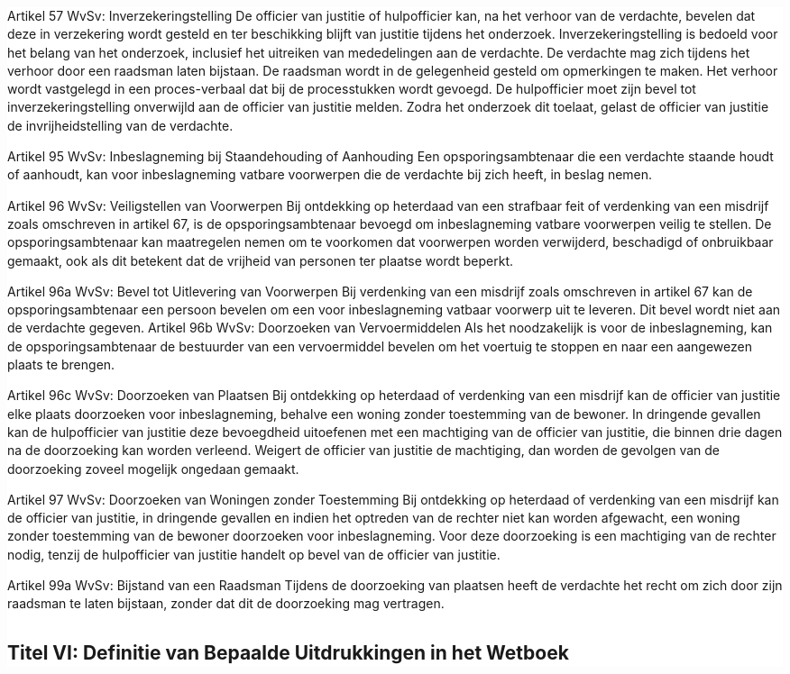 Artikel 57 WvSv: Inverzekeringstelling
De officier van justitie of hulpofficier kan, na het verhoor van de verdachte, bevelen dat deze in verzekering wordt gesteld en ter beschikking blijft van justitie tijdens het onderzoek. Inverzekeringstelling is bedoeld voor het belang van het onderzoek, inclusief het uitreiken van mededelingen aan de verdachte.
De verdachte mag zich tijdens het verhoor door een raadsman laten bijstaan. De raadsman wordt in de gelegenheid gesteld om opmerkingen te maken.
Het verhoor wordt vastgelegd in een proces-verbaal dat bij de processtukken wordt gevoegd.
De hulpofficier moet zijn bevel tot inverzekeringstelling onverwijld aan de officier van justitie melden.
Zodra het onderzoek dit toelaat, gelast de officier van justitie de invrijheidstelling van de verdachte.

Artikel 95 WvSv: Inbeslagneming bij Staandehouding of Aanhouding
Een opsporingsambtenaar die een verdachte staande houdt of aanhoudt, kan voor inbeslagneming vatbare voorwerpen die de verdachte bij zich heeft, in beslag nemen.

Artikel 96 WvSv: Veiligstellen van Voorwerpen
Bij ontdekking op heterdaad van een strafbaar feit of verdenking van een misdrijf zoals omschreven in artikel 67, is de opsporingsambtenaar bevoegd om inbeslagneming vatbare voorwerpen veilig te stellen.
De opsporingsambtenaar kan maatregelen nemen om te voorkomen dat voorwerpen worden verwijderd, beschadigd of onbruikbaar gemaakt, ook als dit betekent dat de vrijheid van personen ter plaatse wordt beperkt.

Artikel 96a WvSv: Bevel tot Uitlevering van Voorwerpen
Bij verdenking van een misdrijf zoals omschreven in artikel 67 kan de opsporingsambtenaar een persoon bevelen om een voor inbeslagneming vatbaar voorwerp uit te leveren. Dit bevel wordt niet aan de verdachte gegeven.
Artikel 96b WvSv: Doorzoeken van Vervoermiddelen
Als het noodzakelijk is voor de inbeslagneming, kan de opsporingsambtenaar de bestuurder van een vervoermiddel bevelen om het voertuig te stoppen en naar een aangewezen plaats te brengen.

Artikel 96c WvSv: Doorzoeken van Plaatsen
Bij ontdekking op heterdaad of verdenking van een misdrijf kan de officier van justitie elke plaats doorzoeken voor inbeslagneming, behalve een woning zonder toestemming van de bewoner.
In dringende gevallen kan de hulpofficier van justitie deze bevoegdheid uitoefenen met een machtiging van de officier van justitie, die binnen drie dagen na de doorzoeking kan worden verleend. Weigert de officier van justitie de machtiging, dan worden de gevolgen van de doorzoeking zoveel mogelijk ongedaan gemaakt.

Artikel 97 WvSv: Doorzoeken van Woningen zonder Toestemming
Bij ontdekking op heterdaad of verdenking van een misdrijf kan de officier van justitie, in dringende gevallen en indien het optreden van de rechter niet kan worden afgewacht, een woning zonder toestemming van de bewoner doorzoeken voor inbeslagneming.
Voor deze doorzoeking is een machtiging van de rechter nodig, tenzij de hulpofficier van justitie handelt op bevel van de officier van justitie.

Artikel 99a WvSv: Bijstand van een Raadsman
Tijdens de doorzoeking van plaatsen heeft de verdachte het recht om zich door zijn raadsman te laten bijstaan, zonder dat dit de doorzoeking mag vertragen.


## Titel VI: Definitie van Bepaalde Uitdrukkingen in het Wetboek
